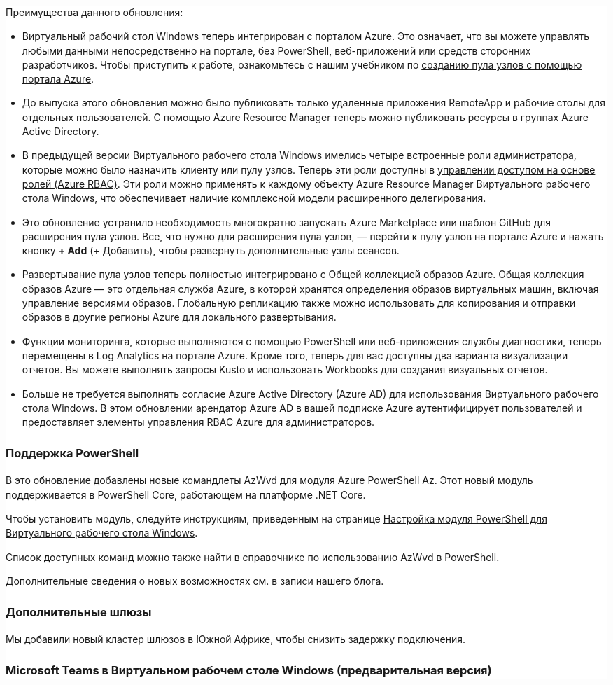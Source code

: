Преимущества данного обновления:

- Виртуальный рабочий стол Windows теперь интегрирован с порталом Azure. Это означает, что вы можете управлять любыми данными непосредственно на портале, без PowerShell, веб-приложений или средств сторонних разработчиков. Чтобы приступить к работе, ознакомьтесь с нашим учебником по [созданию пула узлов с помощью портала Azure](create-host-pools-azure-marketplace.md).

- До выпуска этого обновления можно было публиковать только удаленные приложения RemoteApp и рабочие столы для отдельных пользователей. С помощью Azure Resource Manager теперь можно публиковать ресурсы в группах Azure Active Directory.

- В предыдущей версии Виртуального рабочего стола Windows имелись четыре встроенные роли администратора, которые можно было назначить клиенту или пулу узлов. Теперь эти роли доступны в [управлении доступом на основе ролей (Azure RBAC)](../role-based-access-control/overview.md). Эти роли можно применять к каждому объекту Azure Resource Manager Виртуального рабочего стола Windows, что обеспечивает наличие комплексной модели расширенного делегирования.

- Это обновление устранило необходимость многократно запускать Azure Marketplace или шаблон GitHub для расширения пула узлов. Все, что нужно для расширения пула узлов, — перейти к пулу узлов на портале Azure и нажать кнопку **+ Add** (+ Добавить), чтобы развернуть дополнительные узлы сеансов.

- Развертывание пула узлов теперь полностью интегрировано с [Общей коллекцией образов Azure](../virtual-machines/shared-image-galleries.md). Общая коллекция образов Azure — это отдельная служба Azure, в которой хранятся определения образов виртуальных машин, включая управление версиями образов. Глобальную репликацию также можно использовать для копирования и отправки образов в другие регионы Azure для локального развертывания.

- Функции мониторинга, которые выполняются с помощью PowerShell или веб-приложения службы диагностики, теперь перемещены в Log Analytics на портале Azure. Кроме того, теперь для вас доступны два варианта визуализации отчетов. Вы можете выполнять запросы Kusto и использовать Workbooks для создания визуальных отчетов.

- Больше не требуется выполнять согласие Azure Active Directory (Azure AD) для использования Виртуального рабочего стола Windows. В этом обновлении арендатор Azure AD в вашей подписке Azure аутентифицирует пользователей и предоставляет элементы управления RBAC Azure для администраторов.

### <a name="powershell-support"></a>Поддержка PowerShell

В это обновление добавлены новые командлеты AzWvd для модуля Azure PowerShell Az. Этот новый модуль поддерживается в PowerShell Core, работающем на платформе .NET Core.

Чтобы установить модуль, следуйте инструкциям, приведенным на странице [Настройка модуля PowerShell для Виртуального рабочего стола Windows](powershell-module.md).

Список доступных команд можно также найти в справочнике по использованию [AzWvd в PowerShell](/powershell/module/az.desktopvirtualization/#desktopvirtualization).

Дополнительные сведения о новых возможностях см. в [записи нашего блога](https://techcommunity.microsoft.com/t5/itops-talk-blog/windows-virtual-desktop-spring-update-enters-public-preview/ba-p/1340245).

### <a name="additional-gateways"></a>Дополнительные шлюзы

Мы добавили новый кластер шлюзов в Южной Африке, чтобы снизить задержку подключения.

### <a name="microsoft-teams-on-windows-virtual-desktop-preview"></a>Microsoft Teams в Виртуальном рабочем столе Windows (предварительная версия)
